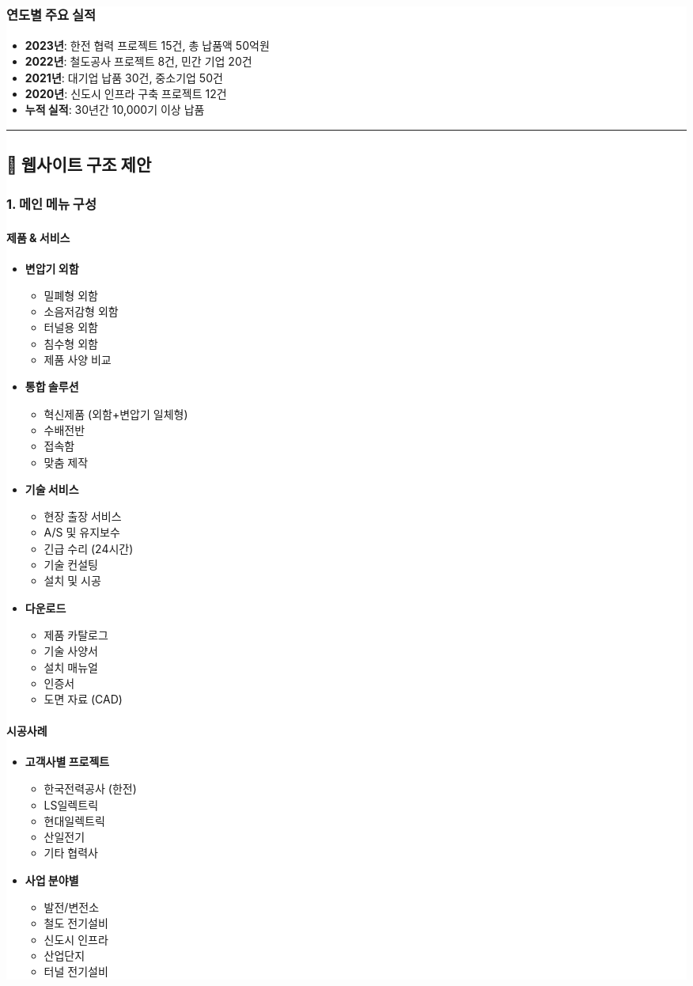 ### 연도별 주요 실적
- **2023년**: 한전 협력 프로젝트 15건, 총 납품액 50억원
- **2022년**: 철도공사 프로젝트 8건, 민간 기업 20건
- **2021년**: 대기업 납품 30건, 중소기업 50건
- **2020년**: 신도시 인프라 구축 프로젝트 12건
- **누적 실적**: 30년간 10,000기 이상 납품

---

## 🎯 웹사이트 구조 제안

### 1. 메인 메뉴 구성

#### 제품 & 서비스
- **변압기 외함**
  - 밀폐형 외함
  - 소음저감형 외함
  - 터널용 외함
  - 침수형 외함
  - 제품 사양 비교

- **통합 솔루션**
  - 혁신제품 (외함+변압기 일체형)
  - 수배전반
  - 접속함
  - 맞춤 제작

- **기술 서비스**
  - 현장 출장 서비스
  - A/S 및 유지보수
  - 긴급 수리 (24시간)
  - 기술 컨설팅
  - 설치 및 시공

- **다운로드**
  - 제품 카탈로그
  - 기술 사양서
  - 설치 매뉴얼
  - 인증서
  - 도면 자료 (CAD)

#### 시공사례
- **고객사별 프로젝트**
  - 한국전력공사 (한전)
  - LS일렉트릭
  - 현대일렉트릭
  - 산일전기
  - 기타 협력사

- **사업 분야별**
  - 발전/변전소
  - 철도 전기설비
  - 신도시 인프라
  - 산업단지
  - 터널 전기설비
